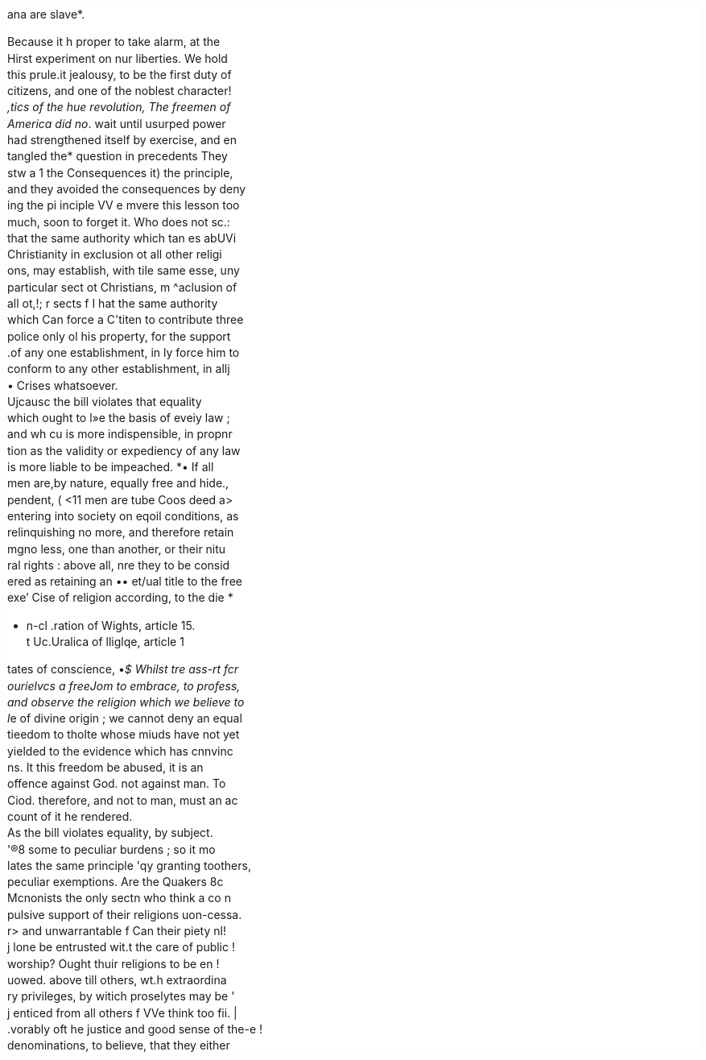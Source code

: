 ana are slave*.  
  
Because it h proper to take alarm, at the  
Hirst experiment on nur liberties. We hold  
this prule.it jealousy, to be the first duty of  
citizens, and one of the noblest character!*­  
,tics of the hue revolution, The freemen of  
America did no*. wait until usurped power  
had strengthened itself by exercise, and en­  
tangled the* question in precedents They  
stw a 1 the Consequences it) the principle,  
and they avoided the consequences by deny­  
ing the pi inciple VV e mvere this lesson too  
much, soon to forget it. Who does not sc.:  
that the same authority which tan es abUVi  
Christianity in exclusion ot all other religi­  
ons, may establish, with tile same esse, uny  
particular sect ot Christians, m ^aclusion of  
all ot,!; r sects f I hat the same authority  
which Can force a C&#x27;titen to contribute three  
police only ol his property, for the support  
.of any one establishment, in ly force him to  
conform to any other establishment, in allj  
• Crises whatsoever.  
Ujcausc the bill violates that equality  
which ought to l»e the basis of eveiy law ;  
and wh cu is more indispensible, in propnr  
tion as the validity or expediency of any law  
is more liable to be impeached. *• If all  
men are,by nature, equally free and hide.,  
pendent, ( &lt;11 men are tube Coos deed a&gt;  
entering into society on eqoil conditions, as  
relinquishing no more, and therefore retain­  
mgno less, one than another, or their nitu­  
ral rights : above all, nre they to be consid­  
ered as retaining an •• et/ual title to the free  
exe’ Cise of religion according, to the die *  
* n-cl .ration of Wights, article 15.  
t Uc.Uralica of lliglqe, article 1  
  
tates of conscience, •*$ Whilst tre ass-rt fcr  
ourielvcs a freeJom to embrace, to profess,  
and observe the religion which we believe to  
l*e of divine origin ; we cannot deny an equal  
tieedom to tholte whose miuds have not yet  
yielded to the evidence which has cnnvinc  
ns. It this freedom be abused, it is an  
offence against God. not against man. To  
Ciod. therefore, and not to man, must an ac  
count of it he rendered.  
As the bill violates equality, by subject.  
&#x27;®8 some to peculiar burdens ; so it mo  
lates the same principle &#x27;qy granting toothers,  
peculiar exemptions. Are the Quakers 8c  
Mcnonists the only sectn who think a co n  
pulsive support of their religions uon-cessa.  
r&gt; and unwarrantable f Can their piety nl!  
j lone be entrusted wit.t the care of public !  
worship? Ought thuir religions to be en !  
uowed. above till others, wt.h extraordina­  
ry privileges, by witich proselytes may be &#x27;  
j enticed from all others f VVe think too fii. |  
.vorably oft he justice and good sense of the-e !  
denominations, to believe, that they either  